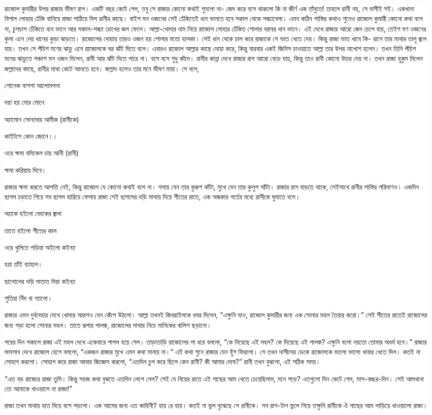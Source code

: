 রাজোল কুমারীর উপর রাজার ভীষণ রাগ। একটি বছর কেটে গেল, তবু সে রাজার কোনো কথাই শুনলো না- জেদ করে বসে থাকলো কি না জীর্ণ এক তাঁবুতে! তাহলে রানী নয়, সে দাসীই সই। একখানা বিশাল লোহার ঢেঁকি বানিয়ে রাজা পাঠিয়ে দিল রানীর কাছে। বাইশ মন ওজনের সেই ঢেঁকিতেই ধান ভানতে হবে সকাল থেকে সন্ধ্যাবেলা। এমন কঠিন শাস্তির কথাও শুনেও রাজোল কুমারী কোনো কথা বলে না, চুপচাপ ঢেঁকিতে ধান ভানে আর সকাল-সন্ধ্যা চোখের জল ফেলে। আল্লা-খোদার নাম নিয়ে রাজোল লোহার ঢেঁকিত শোলার বরাবর ধান ভানে। এই দেখে রাজার আরো জেদ চেপে যায়, তেইশ মণ ওজনের কুলা এনে দেয় ধানের কুড়া ঝাড়তে। রাজোলের দোয়ায় তারও ওজন হয় শোলার মতো হালকা। সেই ধান থেকে চাল করে রাজাকে সে ভাত খেতে দেয়। কিন্তু রাজা ভাত খাবে কি- রাগে তার মাথার তালু জ্বলে যায়। তখন সে পঁচিশ মণের ঝাড়ু এনে রাজোলকে ঘর ঝাঁট দিতে বলে। এবারও রাজোল আল্লার কাছে দোয়া করে, কিন্তু বারবার একই জিনিস চাওয়াতে আল্লা তার উপর নাখোশ হলেন। তখন তিনি পঁচিশ মনের ঝাড়ুতে পঞ্চাশ মন ওজন দিলেন, রানী আর ঝাঁট দিতে পারে না। বসে বসে শুধু কাঁদে। রানীর কান্না দেখে রাজার রাগ আরো বেড়ে যায়, কিন্তু তাও রানী কোনো উত্তর দেয় না। তখন রাজা হুকুম দিলেন জল্লাদের কাছে, রানীর মাথা কেটে আনতে হবে। জল্লাদ হলেও তার মনে ভীষণ মায়া। সে বলে,

শোনেক বাশশা আলোমপনা

দয়া হয় মোর মোনে

অ্যামোন সোনদোর আনীক (রানীকে)

কাইটপে কোন জোনে।।

ওরে ক্ষমা যদিকেল চায় আনী (রানী)

ক্ষমা করিয়ায় দিবে।

রাজার ক্ষমা করতে আপত্তি নেই, কিন্তু রাজোল যে কোনো কথাই বলে না। গলায় যেন তার কুরুশ কাঁটা, মুখে যেন তার কুলুপ আঁটা। রাজার রাগ বাড়তে থাকে, সেইসাথে রানীর শাস্তির পরিমাণও। একদিন ছাগল চড়াতে গিয়ে সব ছাগল হারিয়ে ফেলায় রাজা সেই ছাগলের দড়ি মাথায় দিয়ে শীতের রাতে, এক অন্ধকার গর্তের মধ্যে রানীকে ঘুমাতে বলে।

অ্যাকে হইলো ভোকের জ্বালা

তাতে হইলো শীতের কাল

ওরে খুলিতে পড়িয়া অইলো কইন্যা

হয়া তাঁই ব্যাহাল।

ছাগোলের দড়ি মাতাত দিয়া কইন্যা

শুতিয়া নিঁদ বা গ্যালো।

রাজার এমন দুর্ব্যবহার দেখে খোদার আরশও যেন কেঁপে উঠলো। আল্লা তখনই জিবরাইলকে খবর দিলেন, “এক্ষুনি যাও, রাজোল কুমারীর জন্য এক সোনার মহল তৈয়ার করো।” সেই শীতের রাতেই রাজোলের জন্য গড়া হলো সোনার মহল। তাতে রূপার পালঙ্ক, রাজোলের মাথার নিচে মানিকের বালিশ ছড়ানো।

পরের দিন সকালে রাজা এই মহল দেখে একেবারে পাগল হয়ে গেল। তাড়াতাড়ি রাজোলের পা ধরে বললো, “কে দিয়েছে এই মহল? কে দিয়েছে এই পালঙ্ক? এক্ষুনি বলো নয়তো তোমার অধর্ম হবে।” রাজার ভাবসাব দেখে রাজোল হেসে বললো, “একজন রাজার মুখে এমন কথা মানায় না।” এই কথা শুনে রাজার যেন হুঁশ ফিরলো। সে তখন দাসীদের ডেকে রাজোলকে ভালো ভালো খাবার খেতে দিল। কতই না সোহাগ করলো। সোহাগ করে রাজা আবার জিজ্ঞেস করলো, “এতদিন চুপ করে ছিলে কেন রানী? কী আমার দোষ?” রানী তখন বুঝলো, এই সঠিক সময়।

“এত বড় রাজ্যের রাজা তুমি। কিন্তু সহজ কথা বুঝতে এতদিন লেগে গেল? সেই যে বিয়ের রাতে এই গাছের আম খেতে চেয়েছিলাম, মনে পড়ে? এতগুলো দিন কেটে গেল, মাস-বচ্ছর-দিন। সেই আমখানা তো আমাকে খাওয়ালে না রাজা!”

রাজা তখন মাথায় হাত দিয়ে বসে পড়লো। এক আমের জন্য এত কাহিনী? হায় রে হায়। কতই না ভুল বুঝেছে সে রানীকে। সব রাগ-টাগ ভুলে গিয়ে তক্ষুনি রানীকে ঐ গাছের আম পাড়িয়ে খাওয়ালো রাজা।
